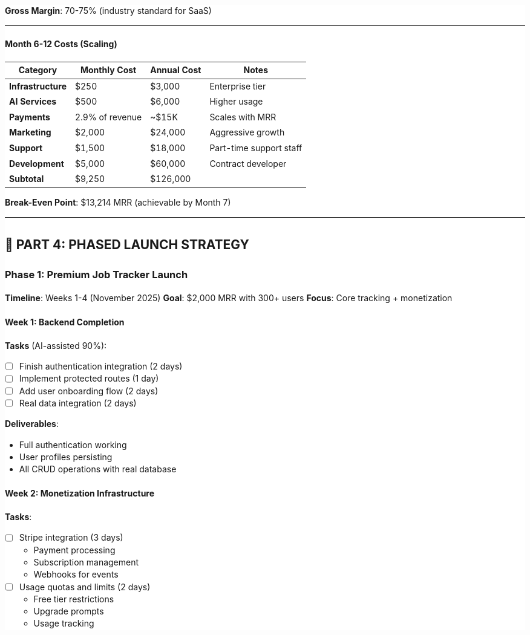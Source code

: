 **Gross Margin**: 70-75% (industry standard for SaaS)

---

#### **Month 6-12 Costs** (Scaling)

| Category | Monthly Cost | Annual Cost | Notes |
|----------|--------------|-------------|-------|
| **Infrastructure** | $250 | $3,000 | Enterprise tier |
| **AI Services** | $500 | $6,000 | Higher usage |
| **Payments** | 2.9% of revenue | ~$15K | Scales with MRR |
| **Marketing** | $2,000 | $24,000 | Aggressive growth |
| **Support** | $1,500 | $18,000 | Part-time support staff |
| **Development** | $5,000 | $60,000 | Contract developer |
| **Subtotal** | $9,250 | $126,000 | |

**Break-Even Point**: $13,214 MRR (achievable by Month 7)

---

## 🚀 PART 4: PHASED LAUNCH STRATEGY

### Phase 1: Premium Job Tracker Launch
**Timeline**: Weeks 1-4 (November 2025)
**Goal**: $2,000 MRR with 300+ users
**Focus**: Core tracking + monetization

#### Week 1: Backend Completion
**Tasks** (AI-assisted 90%):
- [ ] Finish authentication integration (2 days)
- [ ] Implement protected routes (1 day)
- [ ] Add user onboarding flow (2 days)
- [ ] Real data integration (2 days)

**Deliverables**:
- Full authentication working
- User profiles persisting
- All CRUD operations with real database

#### Week 2: Monetization Infrastructure
**Tasks**:
- [ ] Stripe integration (3 days)
  - Payment processing
  - Subscription management
  - Webhooks for events
- [ ] Usage quotas and limits (2 days)
  - Free tier restrictions
  - Upgrade prompts
  - Usage tracking
